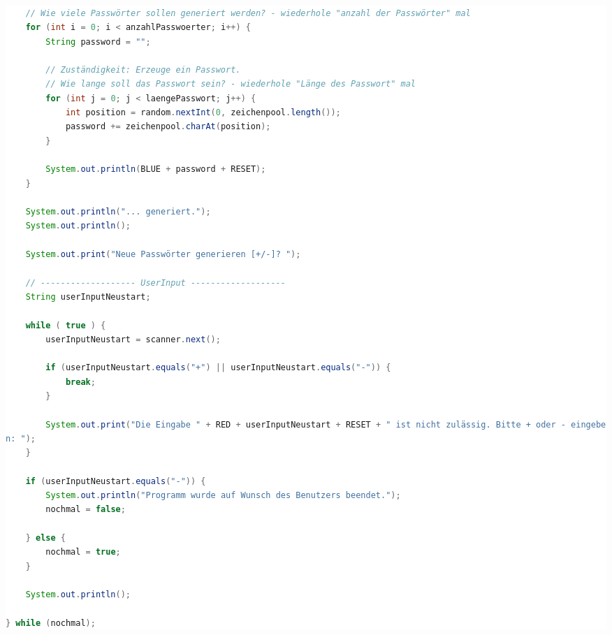 ```java
    // Wie viele Passwörter sollen generiert werden? - wiederhole "anzahl der Passwörter" mal
    for (int i = 0; i < anzahlPasswoerter; i++) {
        String password = "";

        // Zuständigkeit: Erzeuge ein Passwort.
        // Wie lange soll das Passwort sein? - wiederhole "Länge des Passwort" mal
        for (int j = 0; j < laengePasswort; j++) {
            int position = random.nextInt(0, zeichenpool.length());
            password += zeichenpool.charAt(position);
        }

        System.out.println(BLUE + password + RESET);
    }

    System.out.println("... generiert.");
    System.out.println();

    System.out.print("Neue Passwörter generieren [+/-]? ");

    // ------------------- UserInput -------------------
    String userInputNeustart;

    while ( true ) {
        userInputNeustart = scanner.next();

        if (userInputNeustart.equals("+") || userInputNeustart.equals("-")) {
            break;
        }

        System.out.print("Die Eingabe " + RED + userInputNeustart + RESET + " ist nicht zulässig. Bitte + oder - eingeben: ");
    }

    if (userInputNeustart.equals("-")) {
        System.out.println("Programm wurde auf Wunsch des Benutzers beendet.");
        nochmal = false;

    } else {
        nochmal = true;
    }

    System.out.println();

} while (nochmal);
```